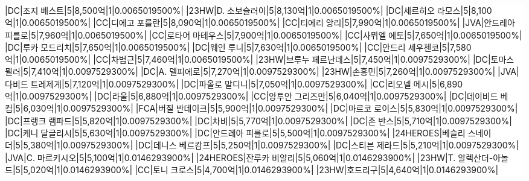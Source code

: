 |DC|조지 베스트|5|8,500억|1|0.0065019500%|
|23HW|D. 소보슬러이|5|8,130억|1|0.0065019500%|
|DC|세르히오 라모스|5|8,100억|1|0.0065019500%|
|CC|디에고 포를란|5|8,090억|1|0.0065019500%|
|CC|티에리 앙리|5|7,990억|1|0.0065019500%|
|JVA|안드레아 피를로|5|7,960억|1|0.0065019500%|
|CC|로타어 마테우스|5|7,900억|1|0.0065019500%|
|CC|사뮈엘 에토|5|7,650억|1|0.0065019500%|
|DC|루카 모드리치|5|7,650억|1|0.0065019500%|
|DC|웨인 루니|5|7,630억|1|0.0065019500%|
|CC|안드리 셰우첸코|5|7,580억|1|0.0065019500%|
|CC|차범근|5|7,460억|1|0.0065019500%|
|23HW|브루누 페르난데스|5|7,450억|1|0.0097529300%|
|DC|토마스 뮐러|5|7,410억|1|0.0097529300%|
|DC|A. 델피에로|5|7,270억|1|0.0097529300%|
|23HW|손흥민|5|7,260억|1|0.0097529300%|
|JVA|다비드 트레제게|5|7,120억|1|0.0097529300%|
|DC|파올로 말디니|5|7,050억|1|0.0097529300%|
|CC|리오넬 메시|5|6,890억|1|0.0097529300%|
|DC|라울|5|6,880억|1|0.0097529300%|
|CC|앙투안 그리즈만|5|6,040억|1|0.0097529300%|
|DC|데이비드 베컴|5|6,030억|1|0.0097529300%|
|FCA|버질 반데이크|5|5,900억|1|0.0097529300%|
|DC|마르코 로이스|5|5,830억|1|0.0097529300%|
|DC|프랭크 램파드|5|5,820억|1|0.0097529300%|
|DC|차비|5|5,770억|1|0.0097529300%|
|DC|존 반스|5|5,710억|1|0.0097529300%|
|DC|케니 달글리시|5|5,630억|1|0.0097529300%|
|DC|안드레아 피를로|5|5,500억|1|0.0097529300%|
|24HEROES|베슬리 스네이더|5|5,380억|1|0.0097529300%|
|DC|데니스 베르캄프|5|5,250억|1|0.0097529300%|
|DC|스티븐 제라드|5|5,210억|1|0.0097529300%|
|JVA|C. 마르키시오|5|5,100억|1|0.0146293900%|
|24HEROES|잔루카 비알리|5|5,060억|1|0.0146293900%|
|23HW|T. 알렉산더-아놀드|5|5,020억|1|0.0146293900%|
|CC|토니 크로스|5|4,700억|1|0.0146293900%|
|23HW|호드리구|5|4,640억|1|0.0146293900%|
